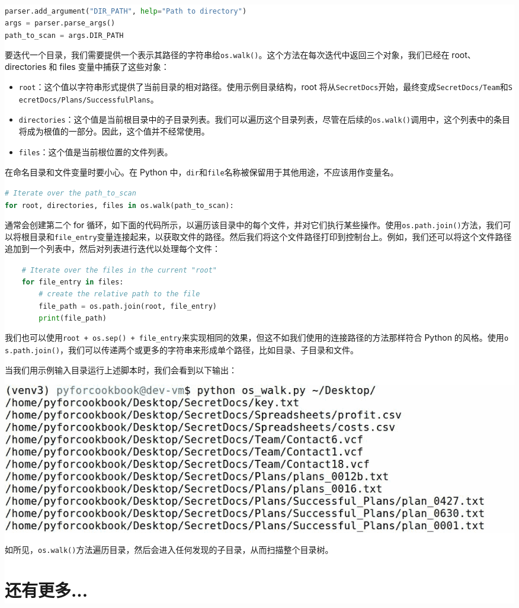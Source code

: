 ```py
parser.add_argument("DIR_PATH", help="Path to directory")
args = parser.parse_args()
path_to_scan = args.DIR_PATH
```

要迭代一个目录，我们需要提供一个表示其路径的字符串给`os.walk()`。这个方法在每次迭代中返回三个对象，我们已经在 root、directories 和 files 变量中捕获了这些对象：

+   `root`：这个值以字符串形式提供了当前目录的相对路径。使用示例目录结构，root 将从`SecretDocs`开始，最终变成`SecretDocs/Team`和`SecretDocs/Plans/SuccessfulPlans`。

+   `directories`：这个值是当前根目录中的子目录列表。我们可以遍历这个目录列表，尽管在后续的`os.walk()`调用中，这个列表中的条目将成为根值的一部分。因此，这个值并不经常使用。

+   `files`：这个值是当前根位置的文件列表。

在命名目录和文件变量时要小心。在 Python 中，`dir`和`file`名称被保留用于其他用途，不应该用作变量名。

```py
# Iterate over the path_to_scan
for root, directories, files in os.walk(path_to_scan):
```

通常会创建第二个 for 循环，如下面的代码所示，以遍历该目录中的每个文件，并对它们执行某些操作。使用`os.path.join()`方法，我们可以将根目录和`file_entry`变量连接起来，以获取文件的路径。然后我们将这个文件路径打印到控制台上。例如，我们还可以将这个文件路径追加到一个列表中，然后对列表进行迭代以处理每个文件：

```py
    # Iterate over the files in the current "root"
    for file_entry in files:
        # create the relative path to the file
        file_path = os.path.join(root, file_entry)
        print(file_path)
```

我们也可以使用`root + os.sep() + file_entry`来实现相同的效果，但这不如我们使用的连接路径的方法那样符合 Python 的风格。使用`os.path.join()`，我们可以传递两个或更多的字符串来形成单个路径，比如目录、子目录和文件。

当我们用示例输入目录运行上述脚本时，我们会看到以下输出：

![](img/00008.jpeg)

如所见，`os.walk()`方法遍历目录，然后会进入任何发现的子目录，从而扫描整个目录树。

# 还有更多...
